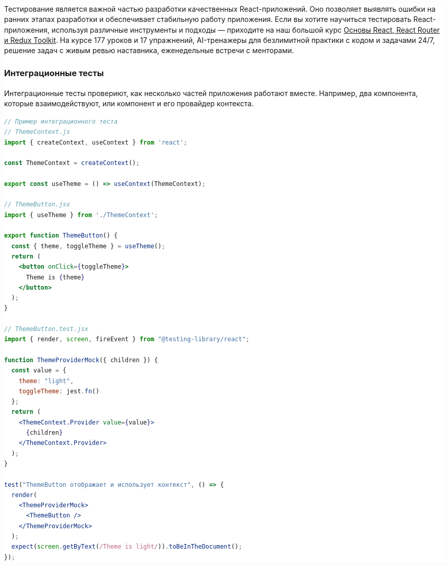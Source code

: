 Тестирование является важной частью разработки качественных React-приложений. Оно позволяет выявлять ошибки на ранних этапах разработки и обеспечивает стабильную работу приложения. Если вы хотите научиться тестировать React-приложения, используя различные инструменты и подходы — приходите на наш большой курс [Основы React, React Router и Redux Toolkit](https://purpleschool.ru/course/react-redux?utm_source=knowledgebase&utm_medium=article&utm_campaign=kak-testirovat-react-prilozheniya). На курсе 177 уроков и 17 упражнений, AI-тренажеры для безлимитной практики с кодом и задачами 24/7, решение задач с живым ревью наставника, еженедельные встречи с менторами.

### Интеграционные тесты

Интеграционные тесты провериют, как несколько частей приложения работают вместе. Например, два компонента, которые взаимодействуют, или компонент и его провайдер контекста.

```jsx
// Пример интеграционного теста
// ThemeContext.js
import { createContext, useContext } from 'react';

const ThemeContext = createContext();

export const useTheme = () => useContext(ThemeContext);

// ThemeButton.jsx
import { useTheme } from './ThemeContext';

export function ThemeButton() {
  const { theme, toggleTheme } = useTheme();
  return (
    <button onClick={toggleTheme}>
      Theme is {theme}
    </button>
  );
}

// ThemeButton.test.jsx
import { render, screen, fireEvent } from "@testing-library/react";

function ThemeProviderMock({ children }) {
  const value = {
    theme: "light",
    toggleTheme: jest.fn()
  };
  return (
    <ThemeContext.Provider value={value}>
      {children}
    </ThemeContext.Provider>
  );
}

test("ThemeButton отображает и использует контекст", () => {
  render(
    <ThemeProviderMock>
      <ThemeButton />
    </ThemeProviderMock>
  );
  expect(screen.getByText(/Theme is light/)).toBeInTheDocument();
});
```
